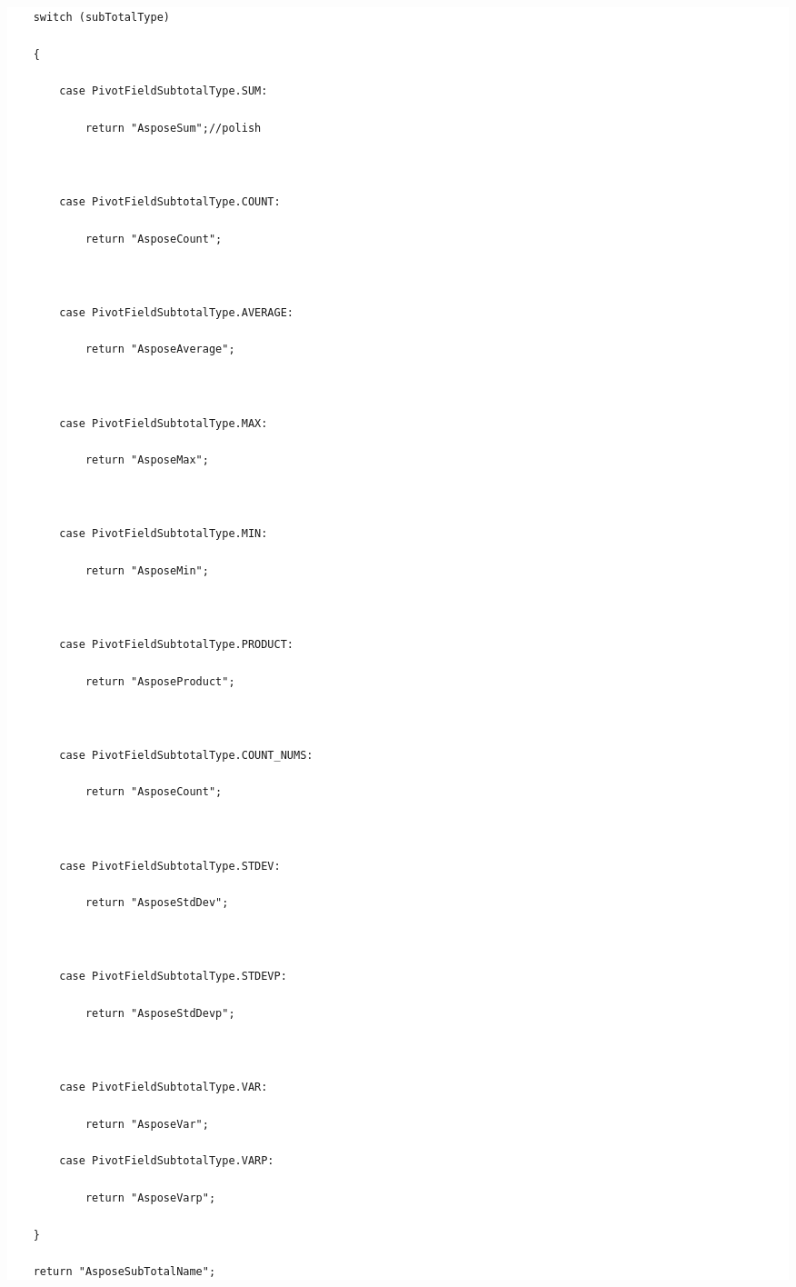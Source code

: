 

        switch (subTotalType)

        {

            case PivotFieldSubtotalType.SUM:

                return "AsposeSum";//polish



            case PivotFieldSubtotalType.COUNT:

                return "AsposeCount";



            case PivotFieldSubtotalType.AVERAGE:

                return "AsposeAverage";



            case PivotFieldSubtotalType.MAX:

                return "AsposeMax";



            case PivotFieldSubtotalType.MIN:

                return "AsposeMin";



            case PivotFieldSubtotalType.PRODUCT:

                return "AsposeProduct";



            case PivotFieldSubtotalType.COUNT_NUMS:

                return "AsposeCount";



            case PivotFieldSubtotalType.STDEV:

                return "AsposeStdDev";



            case PivotFieldSubtotalType.STDEVP:

                return "AsposeStdDevp";



            case PivotFieldSubtotalType.VAR:

                return "AsposeVar";

            case PivotFieldSubtotalType.VARP:

                return "AsposeVarp";

        }

        return "AsposeSubTotalName";
